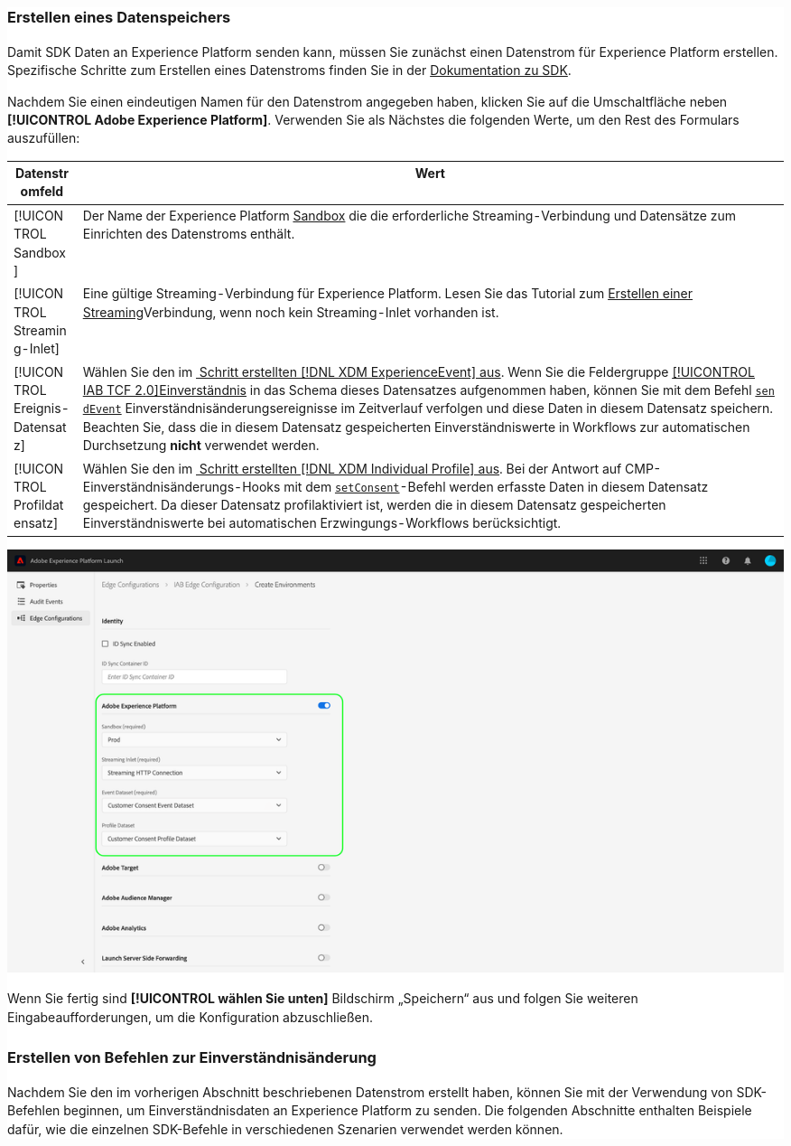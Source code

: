 ### Erstellen eines Datenspeichers

Damit SDK Daten an Experience Platform senden kann, müssen Sie zunächst einen Datenstrom für Experience Platform erstellen. Spezifische Schritte zum Erstellen eines Datenstroms finden Sie in der [Dokumentation zu SDK](/help/datastreams/overview.md).

Nachdem Sie einen eindeutigen Namen für den Datenstrom angegeben haben, klicken Sie auf die Umschaltfläche neben **[!UICONTROL Adobe Experience Platform]**. Verwenden Sie als Nächstes die folgenden Werte, um den Rest des Formulars auszufüllen:

| Datenstromfeld | Wert |
| --- | --- |
| [!UICONTROL Sandbox] | Der Name der Experience Platform [Sandbox](/help/sandboxes/home.md) die die erforderliche Streaming-Verbindung und Datensätze zum Einrichten des Datenstroms enthält. |
| [!UICONTROL Streaming-Inlet] | Eine gültige Streaming-Verbindung für Experience Platform. Lesen Sie das Tutorial zum [Erstellen einer Streaming](/help/ingestion/tutorials/create-streaming-connection-ui.md)Verbindung, wenn noch kein Streaming-Inlet vorhanden ist. |
| [!UICONTROL Ereignis-Datensatz] | Wählen Sie den im [&#x200B; Schritt erstellten [!DNL XDM ExperienceEvent] aus](#datasets). Wenn Sie die Feldergruppe [[!UICONTROL IAB TCF 2.0 &#x200B;]Einverständnis](/help/xdm/field-groups/event/iab.md) in das Schema dieses Datensatzes aufgenommen haben, können Sie mit dem Befehl [`sendEvent`](#sendEvent) Einverständnisänderungsereignisse im Zeitverlauf verfolgen und diese Daten in diesem Datensatz speichern. Beachten Sie, dass die in diesem Datensatz gespeicherten Einverständniswerte in Workflows zur automatischen Durchsetzung **nicht** verwendet werden. |
| [!UICONTROL Profildatensatz] | Wählen Sie den im [&#x200B; Schritt erstellten [!DNL XDM Individual Profile] aus](#datasets). Bei der Antwort auf CMP-Einverständnisänderungs-Hooks mit dem [`setConsent`](#setConsent)-Befehl werden erfasste Daten in diesem Datensatz gespeichert. Da dieser Datensatz profilaktiviert ist, werden die in diesem Datensatz gespeicherten Einverständniswerte bei automatischen Erzwingungs-Workflows berücksichtigt. |

![](../../../images/governance-privacy-security/consent/iab/overview/edge-config.png)

Wenn Sie fertig sind **[!UICONTROL wählen Sie unten]** Bildschirm „Speichern“ aus und folgen Sie weiteren Eingabeaufforderungen, um die Konfiguration abzuschließen.

### Erstellen von Befehlen zur Einverständnisänderung

Nachdem Sie den im vorherigen Abschnitt beschriebenen Datenstrom erstellt haben, können Sie mit der Verwendung von SDK-Befehlen beginnen, um Einverständnisdaten an Experience Platform zu senden. Die folgenden Abschnitte enthalten Beispiele dafür, wie die einzelnen SDK-Befehle in verschiedenen Szenarien verwendet werden können.

